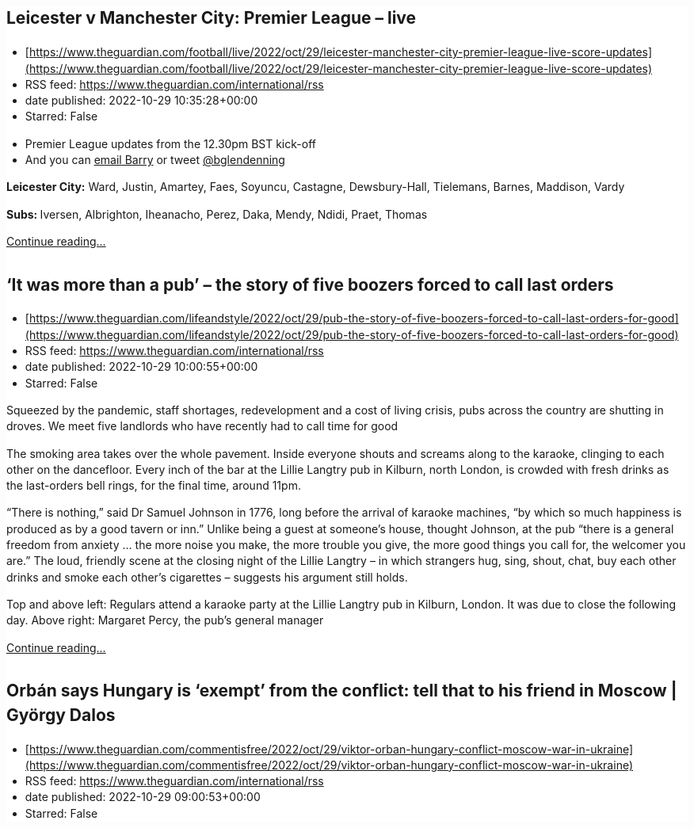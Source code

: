 ## Leicester v Manchester City: Premier League – live
 - [https://www.theguardian.com/football/live/2022/oct/29/leicester-manchester-city-premier-league-live-score-updates](https://www.theguardian.com/football/live/2022/oct/29/leicester-manchester-city-premier-league-live-score-updates)
 - RSS feed: https://www.theguardian.com/international/rss
 - date published: 2022-10-29 10:35:28+00:00
 - Starred: False

<ul><li>Premier League updates from the 12.30pm BST kick-off</li><li>And you can <a href="mailto:barry.glendenning@theguardian.com">email Barry</a> or tweet <a href="https://twitter.com/bglendenning">@bglendenning</a></li></ul><p><strong>Leicester City:</strong> Ward, Justin, Amartey, Faes, Soyuncu, Castagne, Dewsbury-Hall, Tielemans, Barnes, Maddison, Vardy</p><p><strong>Subs: </strong>Iversen, Albrighton, Iheanacho, Perez, Daka, Mendy, Ndidi, Praet, Thomas</p> <a href="https://www.theguardian.com/football/live/2022/oct/29/leicester-manchester-city-premier-league-live-score-updates">Continue reading...</a>

## ‘It was more than a pub’ – the story of five boozers forced to call last orders
 - [https://www.theguardian.com/lifeandstyle/2022/oct/29/pub-the-story-of-five-boozers-forced-to-call-last-orders-for-good](https://www.theguardian.com/lifeandstyle/2022/oct/29/pub-the-story-of-five-boozers-forced-to-call-last-orders-for-good)
 - RSS feed: https://www.theguardian.com/international/rss
 - date published: 2022-10-29 10:00:55+00:00
 - Starred: False

<p>Squeezed by the pandemic, staff shortages, redevelopment and a cost of living crisis, pubs across the country are shutting in droves. We meet five landlords who have recently had to call time for good</p><p>The smoking area takes over the whole pavement. Inside everyone shouts and screams along to the karaoke, clinging to each other on the dancefloor. Every inch of the bar at the Lillie Langtry pub in Kilburn, north London, is crowded with fresh drinks as the last-orders bell rings, for the final time, around 11pm.</p><p>“There is nothing,” said Dr Samuel Johnson in 1776, long before the arrival of karaoke machines, “by which so much happiness is produced as by a good tavern or inn.” Unlike being a guest at someone’s house, thought Johnson, at the pub “there is a general freedom from anxiety … the more noise you make, the more trouble you give, the more good things you call for, the welcomer you are.” The loud, friendly scene at the closing night of the Lillie Langtry – in which strangers hug, sing, shout, chat, buy each other drinks and smoke each other’s cigarettes – suggests his argument still holds.</p><p>Top and above left: Regulars attend a karaoke party at the Lillie Langtry pub in Kilburn, London. It was due to close the following day. Above right: Margaret Percy, the pub’s general manager</p> <a href="https://www.theguardian.com/lifeandstyle/2022/oct/29/pub-the-story-of-five-boozers-forced-to-call-last-orders-for-good">Continue reading...</a>

## Orbán says Hungary is ‘exempt’ from the conflict: tell that to his friend in Moscow | György Dalos
 - [https://www.theguardian.com/commentisfree/2022/oct/29/viktor-orban-hungary-conflict-moscow-war-in-ukraine](https://www.theguardian.com/commentisfree/2022/oct/29/viktor-orban-hungary-conflict-moscow-war-in-ukraine)
 - RSS feed: https://www.theguardian.com/international/rss
 - date published: 2022-10-29 09:00:53+00:00
 - Starred: False
